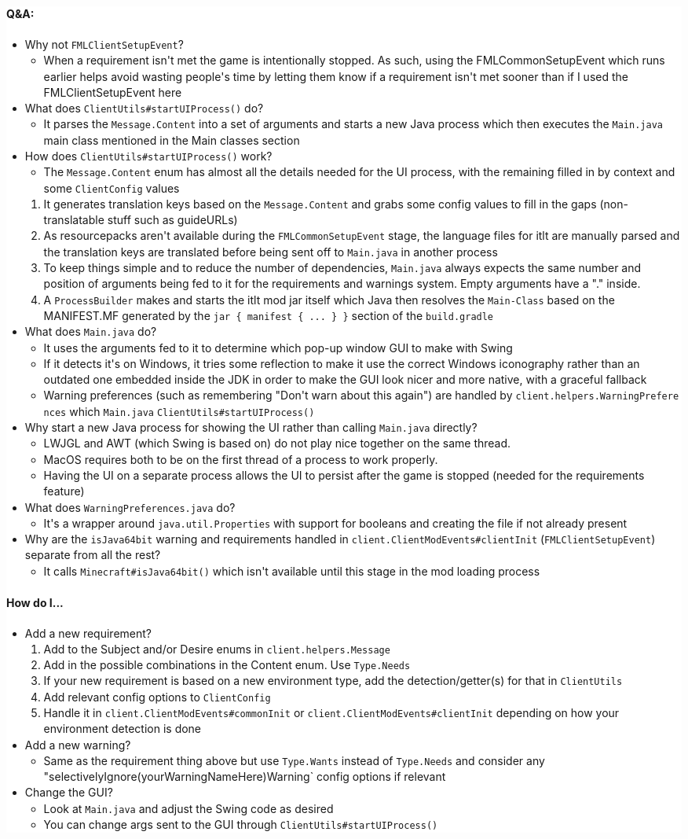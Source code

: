 #### Q&A:

-   Why not `FMLClientSetupEvent`?
    -   When a requirement isn't met the game is intentionally stopped. As such, using the FMLCommonSetupEvent which runs earlier helps avoid wasting people's time by letting them know if a requirement isn't met sooner than if I used the FMLClientSetupEvent here
-   What does `ClientUtils#startUIProcess()` do?
    -   It parses the `Message.Content` into a set of arguments and starts a new Java process which then executes the `Main.java` main class mentioned in the Main classes section
-   How does `ClientUtils#startUIProcess()` work?
    -   The `Message.Content` enum has almost all the details needed for the UI process, with the remaining filled in by context and some `ClientConfig` values
    1.  It generates translation keys based on the `Message.Content` and grabs some config values to fill in the gaps (non-translatable stuff such as guideURLs)
    2.  As resourcepacks aren't available during the `FMLCommonSetupEvent` stage, the language files for itlt are manually parsed and the translation keys are translated before being sent off to `Main.java` in another process
    3.  To keep things simple and to reduce the number of dependencies, `Main.java` always expects the same number and position of arguments being fed to it for the requirements and warnings system. Empty arguments have a "." inside.
    4.  A `ProcessBuilder` makes and starts the itlt mod jar itself which Java then resolves the `Main-Class` based on the MANIFEST.MF generated by the `jar { manifest { ... } }` section of the `build.gradle`
-   What does `Main.java` do?
    -   It uses the arguments fed to it to determine which pop-up window GUI to make with Swing
    -   If it detects it's on Windows, it tries some reflection to make it use the correct Windows iconography rather than an outdated one embedded inside the JDK in order to make the GUI look nicer and more native, with a graceful fallback
    -   Warning preferences (such as remembering "Don't warn about this again") are handled by `client.helpers.WarningPreferences` which `Main.java` `ClientUtils#startUIProcess()`
-   Why start a new Java process for showing the UI rather than calling `Main.java` directly?
    - LWJGL and AWT (which Swing is based on) do not play nice together on the same thread.
    - MacOS requires both to be on the first thread of a process to work properly.
    - Having the UI on a separate process allows the UI to persist after the game is stopped (needed for the requirements feature)
-   What does `WarningPreferences.java` do?
    -   It's a wrapper around `java.util.Properties` with support for booleans and creating the file if not already present
-   Why are the `isJava64bit` warning and requirements handled in `client.ClientModEvents#clientInit` (`FMLClientSetupEvent`) separate from all the rest?
    -   It calls `Minecraft#isJava64bit()` which isn't available until this stage in the mod loading process

#### How do I...

-   Add a new requirement?
    1. Add to the Subject and/or Desire enums in `client.helpers.Message`
    2. Add in the possible combinations in the Content enum. Use `Type.Needs`
    3. If your new requirement is based on a new environment type, add the detection/getter(s) for that in `ClientUtils`
    4. Add relevant config options to `ClientConfig`
    5. Handle it in `client.ClientModEvents#commonInit` or `client.ClientModEvents#clientInit` depending on how your environment detection is done
-   Add a new warning?
    -   Same as the requirement thing above but use `Type.Wants` instead of `Type.Needs` and consider any "selectivelyIgnore(yourWarningNameHere)Warning` config options if relevant
-   Change the GUI?
    -   Look at `Main.java` and adjust the Swing code as desired
    -   You can change args sent to the GUI through `ClientUtils#startUIProcess()`
